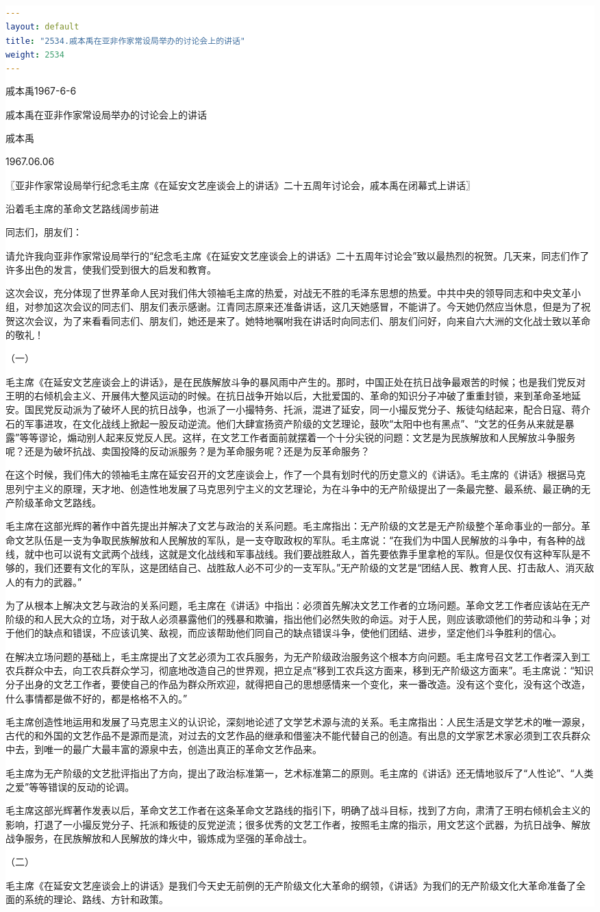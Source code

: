 ```yaml
---
layout: default
title: "2534.戚本禹在亚非作家常设局举办的讨论会上的讲话"
weight: 2534
---
```


戚本禹1967-6-6

戚本禹在亚非作家常设局举办的讨论会上的讲话

戚本禹

1967.06.06

〖亚非作家常设局举行纪念毛主席《在延安文艺座谈会上的讲话》二十五周年讨论会，戚本禹在闭幕式上讲话〗

沿着毛主席的革命文艺路线阔步前进

同志们，朋友们：

请允许我向亚非作家常设局举行的“纪念毛主席《在延安文艺座谈会上的讲话》二十五周年讨论会”致以最热烈的祝贺。几天来，同志们作了许多出色的发言，使我们受到很大的启发和教育。

这次会议，充分体现了世界革命人民对我们伟大领袖毛主席的热爱，对战无不胜的毛泽东思想的热爱。中共中央的领导同志和中央文革小组，对参加这次会议的同志们、朋友们表示感谢。江青同志原来还准备讲话，这几天她感冒，不能讲了。今天她仍然应当休息，但是为了祝贺这次会议，为了来看看同志们、朋友们，她还是来了。她特地嘱咐我在讲话时向同志们、朋友们问好，向来自六大洲的文化战士致以革命的敬礼！

（一）

毛主席《在延安文艺座谈会上的讲话》，是在民族解放斗争的暴风雨中产生的。那时，中国正处在抗日战争最艰苦的时候；也是我们党反对王明的右倾机会主义、开展伟大整风运动的时候。在抗日战争开始以后，大批爱国的、革命的知识分子冲破了重重封锁，来到革命圣地延安。国民党反动派为了破坏人民的抗日战争，也派了一小撮特务、托派，混进了延安，同一小撮反党分子、叛徒勾结起来，配合日寇、蒋介石的军事进攻，在文化战线上掀起一股反动逆流。他们大肆宣扬资产阶级的文艺理论，鼓吹“太阳中也有黑点”、“文艺的任务从来就是暴露”等等谬论，煽动别人起来反党反人民。这样，在文艺工作者面前就摆着一个十分尖锐的问题：文艺是为民族解放和人民解放斗争服务呢？还是为破坏抗战、卖国投降的反动派服务？是为革命服务呢？还是为反革命服务？

在这个时候，我们伟大的领袖毛主席在延安召开的文艺座谈会上，作了一个具有划时代的历史意义的《讲话》。毛主席的《讲话》根据马克思列宁主义的原理，天才地、创造性地发展了马克思列宁主义的文艺理论，为在斗争中的无产阶级提出了一条最完整、最系统、最正确的无产阶级革命文艺路线。

毛主席在这部光辉的著作中首先提出并解决了文艺与政治的关系问题。毛主席指出：无产阶级的文艺是无产阶级整个革命事业的一部分。革命文艺队伍是一支为争取民族解放和人民解放的军队，是一支夺取政权的军队。毛主席说：“在我们为中国人民解放的斗争中，有各种的战线，就中也可以说有文武两个战线，这就是文化战线和军事战线。我们要战胜敌人，首先要依靠手里拿枪的军队。但是仅仅有这种军队是不够的，我们还要有文化的军队，这是团结自己、战胜敌人必不可少的一支军队。”无产阶级的文艺是“团结人民、教育人民、打击敌人、消灭敌人的有力的武器。”

为了从根本上解决文艺与政治的关系问题，毛主席在《讲话》中指出：必须首先解决文艺工作者的立场问题。革命文艺工作者应该站在无产阶级的和人民大众的立场，对于敌人必须暴露他们的残暴和欺骗，指出他们必然失败的命运。对于人民，则应该歌颂他们的劳动和斗争；对于他们的缺点和错误，不应该讥笑、敌视，而应该帮助他们同自己的缺点错误斗争，使他们团结、进步，坚定他们斗争胜利的信心。

在解决立场问题的基础上，毛主席提出了文艺必须为工农兵服务，为无产阶级政治服务这个根本方向问题。毛主席号召文艺工作者深入到工农兵群众中去，向工农兵群众学习，彻底地改造自己的世界观，把立足点“移到工农兵这方面来，移到无产阶级这方面来”。毛主席说：“知识分子出身的文艺工作者，要使自己的作品为群众所欢迎，就得把自己的思想感情来一个变化，来一番改造。没有这个变化，没有这个改造，什么事情都是做不好的，都是格格不入的。”

毛主席创造性地运用和发展了马克思主义的认识论，深刻地论述了文学艺术源与流的关系。毛主席指出：人民生活是文学艺术的唯一源泉，古代的和外国的文艺作品不是源而是流，对过去的文艺作品的继承和借鉴决不能代替自己的创造。有出息的文学家艺术家必须到工农兵群众中去，到唯一的最广大最丰富的源泉中去，创造出真正的革命文艺作品来。

毛主席为无产阶级的文艺批评指出了方向，提出了政治标准第一，艺术标准第二的原则。毛主席的《讲话》还无情地驳斥了“人性论”、“人类之爱”等等错误的反动的论调。

毛主席这部光辉著作发表以后，革命文艺工作者在这条革命文艺路线的指引下，明确了战斗目标，找到了方向，肃清了王明右倾机会主义的影响，打退了一小撮反党分子、托派和叛徒的反党逆流；很多优秀的文艺工作者，按照毛主席的指示，用文艺这个武器，为抗日战争、解放战争服务，在民族解放和人民解放的烽火中，锻炼成为坚强的革命战士。

（二）

毛主席《在延安文艺座谈会上的讲话》是我们今天史无前例的无产阶级文化大革命的纲领，《讲话》为我们的无产阶级文化大革命准备了全面的系统的理论、路线、方针和政策。
